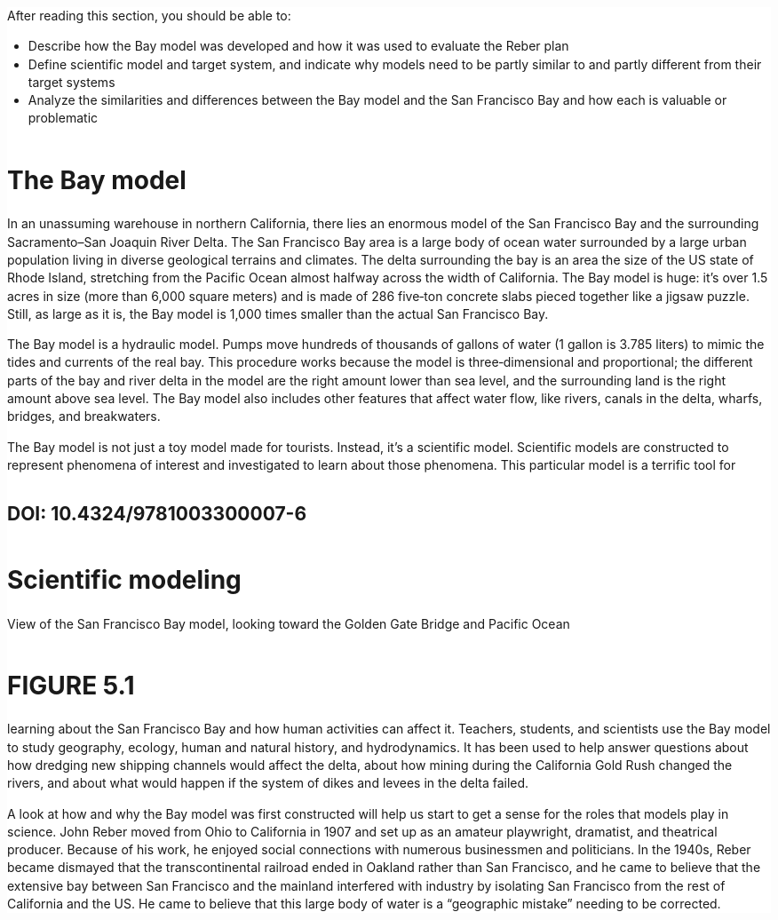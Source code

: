 After reading this section, you should be able to:

- Describe how the Bay model was developed and how it was used to evaluate the Reber plan
- Define scientific model and target system, and indicate why models need to be partly similar to and partly different from their target systems
- Analyze the similarities and differences between the Bay model and the San Francisco Bay and how each is valuable or problematic

# The Bay model

In an unassuming warehouse in northern California, there lies an enormous model of the San Francisco Bay and the surrounding Sacramento–San Joaquin River Delta. The San Francisco Bay area is a large body of ocean water surrounded by a large urban population living in diverse geological terrains and climates. The delta surrounding the bay is an area the size of the US state of Rhode Island, stretching from the Pacific Ocean almost halfway across the width of California. The Bay model is huge: it’s over 1.5 acres in size (more than 6,000 square meters) and is made of 286 five‐ton concrete slabs pieced together like a jigsaw puzzle. Still, as large as it is, the Bay model is 1,000 times smaller than the actual San Francisco Bay.

The Bay model is a hydraulic model. Pumps move hundreds of thousands of gallons of water (1 gallon is 3.785 liters) to mimic the tides and currents of the real bay. This procedure works because the model is three‐dimensional and proportional; the different parts of the bay and river delta in the model are the right amount lower than sea level, and the surrounding land is the right amount above sea level. The Bay model also includes other features that affect water flow, like rivers, canals in the delta, wharfs, bridges, and breakwaters.

The Bay model is not just a toy model made for tourists. Instead, it’s a scientific model. Scientific models are constructed to represent phenomena of interest and investigated to learn about those phenomena. This particular model is a terrific tool for

DOI: 10.4324/9781003300007-6
---
# Scientific modeling

 

  

View of the San Francisco Bay model, looking toward the Golden Gate Bridge and Pacific Ocean

# FIGURE 5.1

learning about the San Francisco Bay and how human activities can affect it. Teachers, students, and scientists use the Bay model to study geography, ecology, human and natural history, and hydrodynamics. It has been used to help answer questions about how dredging new shipping channels would affect the delta, about how mining during the California Gold Rush changed the rivers, and about what would happen if the system of dikes and levees in the delta failed.

A look at how and why the Bay model was first constructed will help us start to get a sense for the roles that models play in science. John Reber moved from Ohio to California in 1907 and set up as an amateur playwright, dramatist, and theatrical producer. Because of his work, he enjoyed social connections with numerous businessmen and politicians. In the 1940s, Reber became dismayed that the transcontinental railroad ended in Oakland rather than San Francisco, and he came to believe that the extensive bay between San Francisco and the mainland interfered with industry by isolating San Francisco from the rest of California and the US. He came to believe that this large body of water is a “geographic mistake” needing to be corrected.
